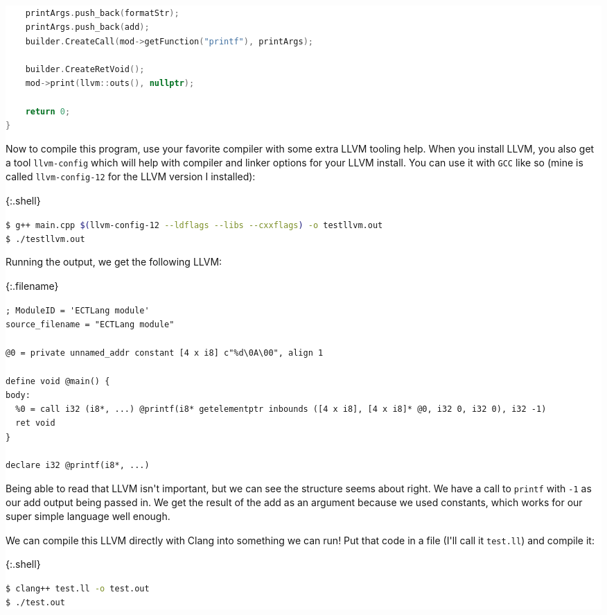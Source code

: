 ``` cpp
    printArgs.push_back(formatStr);
    printArgs.push_back(add);
    builder.CreateCall(mod->getFunction("printf"), printArgs);

    builder.CreateRetVoid();
    mod->print(llvm::outs(), nullptr);

    return 0;
}
```

Now to compile this program, use your favorite compiler with some extra LLVM tooling help. When you install LLVM, you also get a tool `llvm-config` which will help with compiler and linker options for your LLVM install. You can use it with `GCC` like so (mine is called `llvm-config-12` for the LLVM version I installed):

>
{:.shell}
``` bash
$ g++ main.cpp $(llvm-config-12 --ldflags --libs --cxxflags) -o testllvm.out
$ ./testllvm.out
```

Running the output, we get the following LLVM:

>
{:.filename}
```
; ModuleID = 'ECTLang module'
source_filename = "ECTLang module"

@0 = private unnamed_addr constant [4 x i8] c"%d\0A\00", align 1

define void @main() {
body:
  %0 = call i32 (i8*, ...) @printf(i8* getelementptr inbounds ([4 x i8], [4 x i8]* @0, i32 0, i32 0), i32 -1)
  ret void
}

declare i32 @printf(i8*, ...)
```

Being able to read that LLVM isn't important, but we can see the structure seems about right. We have a call to `printf` with `-1` as our add output being passed in. We get the result of the add as an argument because we used constants, which works for our super simple language well enough.

We can compile this LLVM directly with Clang into something we can run! Put that code in a file (I'll call it `test.ll`) and compile it:

>
{:.shell}
``` bash
$ clang++ test.ll -o test.out
$ ./test.out
```
